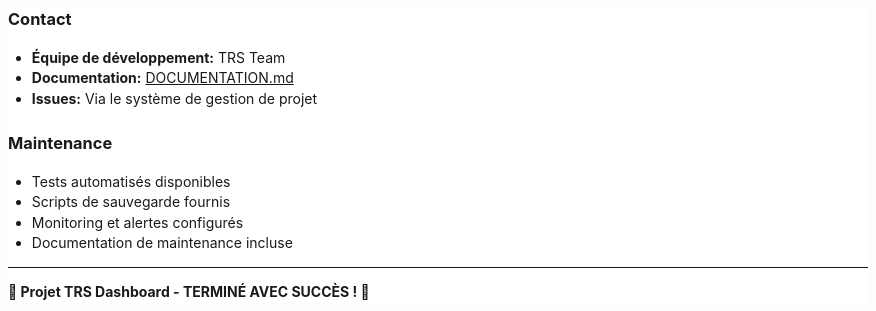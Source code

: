 ### Contact
- **Équipe de développement:** TRS Team
- **Documentation:** [DOCUMENTATION.md](./DOCUMENTATION.md)
- **Issues:** Via le système de gestion de projet

### Maintenance
- Tests automatisés disponibles
- Scripts de sauvegarde fournis
- Monitoring et alertes configurés
- Documentation de maintenance incluse

---

**🎉 Projet TRS Dashboard - TERMINÉ AVEC SUCCÈS ! 🎉** 